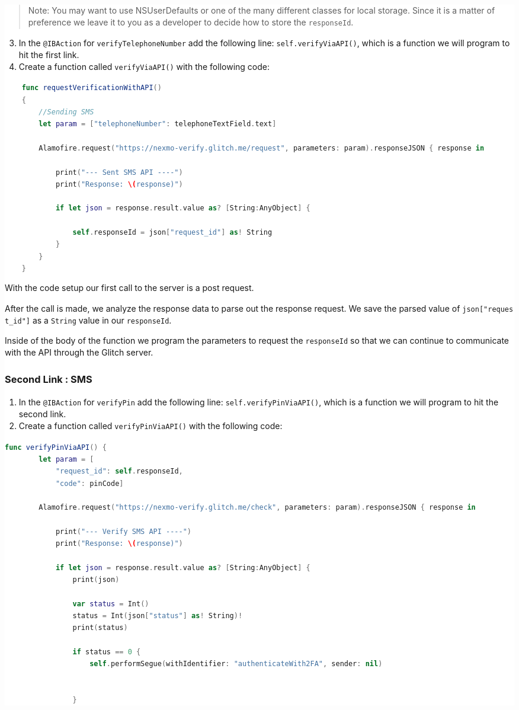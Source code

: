 > Note: You may want to use NSUserDefaults or one of the many different classes for local storage. Since it is a matter of preference we leave it to you as a developer to decide how to store the `responseId`. 

3. In the `@IBAction` for `verifyTelephoneNumber` add the following line: `self.verifyViaAPI()`, which is a function we will program to hit the first link. 
4. Create a function called `verifyViaAPI()` with the following code: 
 
```Swift
    func requestVerificationWithAPI()
    {
        //Sending SMS
        let param = ["telephoneNumber": telephoneTextField.text]
        
        Alamofire.request("https://nexmo-verify.glitch.me/request", parameters: param).responseJSON { response in
            
            print("--- Sent SMS API ----")
            print("Response: \(response)")
            
            if let json = response.result.value as? [String:AnyObject] {
                
                self.responseId = json["request_id"] as! String
            }
        }
    }
```

With the code setup our first call to the server is a post request. 

After the call is made, we analyze the response data to parse out the response request. We save the parsed value of `json["request_id"]` as a `String` value in our `responseId`. 

Inside of the body of the function we program the parameters to request the `responseId` so that we can continue to communicate with the API through the Glitch server.


### Second Link : SMS 

1. In the `@IBAction` for `verifyPin` add the following line: `self.verifyPinViaAPI()`, which is a function we will program to hit the second link. 
2. Create a function called `verifyPinViaAPI()` with the following code: 

```Swift
func verifyPinViaAPI() {
        let param = [
            "request_id": self.responseId,
            "code": pinCode]
        
        Alamofire.request("https://nexmo-verify.glitch.me/check", parameters: param).responseJSON { response in
            
            print("--- Verify SMS API ----")
            print("Response: \(response)")
            
            if let json = response.result.value as? [String:AnyObject] {
                print(json)
                
                var status = Int()
                status = Int(json["status"] as! String)!
                print(status)
                
                if status == 0 {
                    self.performSegue(withIdentifier: "authenticateWith2FA", sender: nil)
                    
                    
                }
```